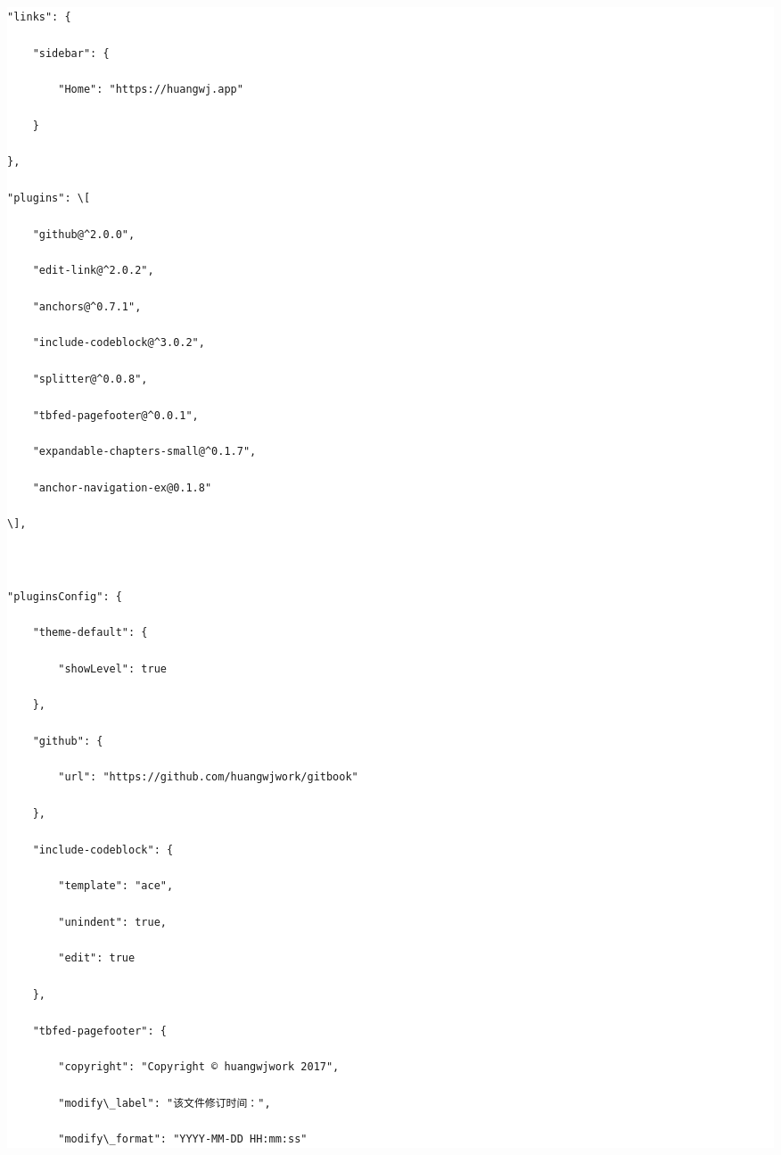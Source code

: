 ```
"links": {

    "sidebar": {

        "Home": "https://huangwj.app"

    }

},

"plugins": \[

    "github@^2.0.0",

    "edit-link@^2.0.2",

    "anchors@^0.7.1",

    "include-codeblock@^3.0.2",

    "splitter@^0.0.8",

    "tbfed-pagefooter@^0.0.1",

    "expandable-chapters-small@^0.1.7",

    "anchor-navigation-ex@0.1.8"

\],



"pluginsConfig": {

    "theme-default": {

        "showLevel": true

    },

    "github": {

        "url": "https://github.com/huangwjwork/gitbook"

    },

    "include-codeblock": {

        "template": "ace",

        "unindent": true,

        "edit": true

    },

    "tbfed-pagefooter": {

        "copyright": "Copyright © huangwjwork 2017",

        "modify\_label": "该文件修订时间：",

        "modify\_format": "YYYY-MM-DD HH:mm:ss"
```